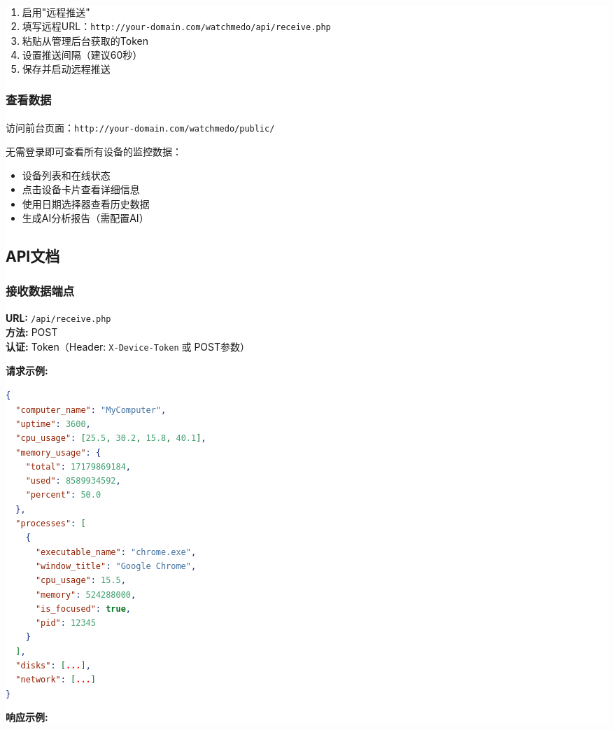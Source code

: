 1. 启用"远程推送"
2. 填写远程URL：`http://your-domain.com/watchmedo/api/receive.php`
3. 粘贴从管理后台获取的Token
4. 设置推送间隔（建议60秒）
5. 保存并启动远程推送

### 查看数据

访问前台页面：`http://your-domain.com/watchmedo/public/`

无需登录即可查看所有设备的监控数据：

- 设备列表和在线状态
- 点击设备卡片查看详细信息
- 使用日期选择器查看历史数据
- 生成AI分析报告（需配置AI）

## API文档

### 接收数据端点

**URL:** `/api/receive.php`  
**方法:** POST  
**认证:** Token（Header: `X-Device-Token` 或 POST参数）

**请求示例:**

```json
{
  "computer_name": "MyComputer",
  "uptime": 3600,
  "cpu_usage": [25.5, 30.2, 15.8, 40.1],
  "memory_usage": {
    "total": 17179869184,
    "used": 8589934592,
    "percent": 50.0
  },
  "processes": [
    {
      "executable_name": "chrome.exe",
      "window_title": "Google Chrome",
      "cpu_usage": 15.5,
      "memory": 524288000,
      "is_focused": true,
      "pid": 12345
    }
  ],
  "disks": [...],
  "network": [...]
}
```

**响应示例:**
